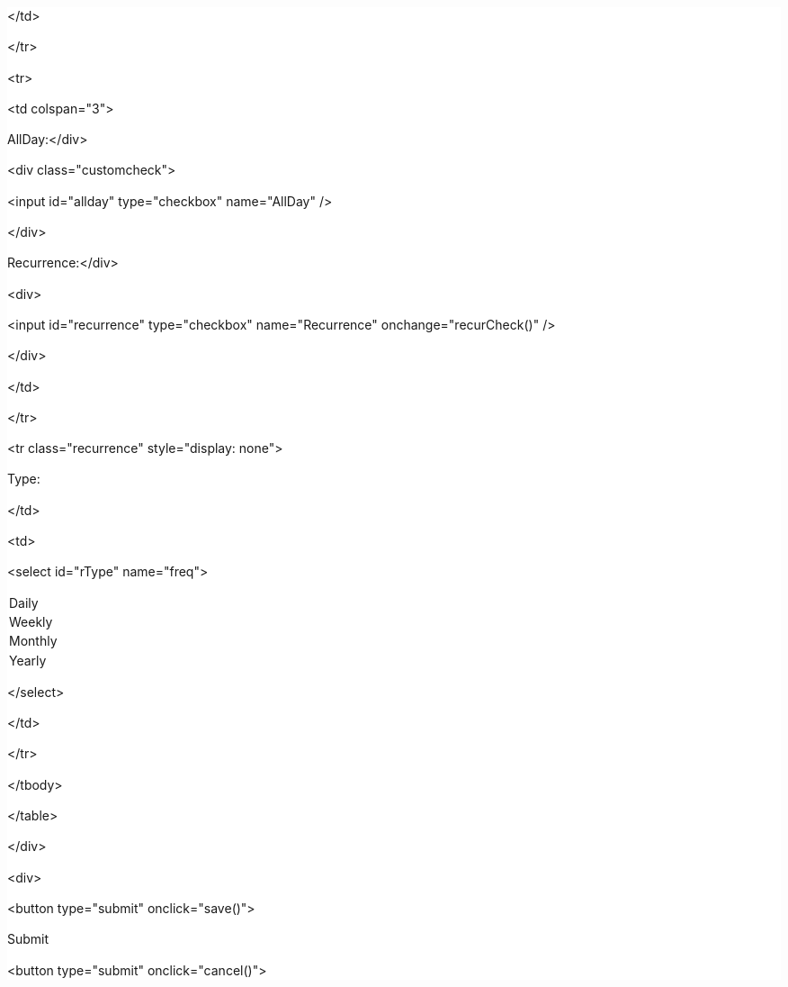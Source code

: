 &lt;/td&gt;

&lt;/tr&gt;

&lt;tr&gt;

&lt;td colspan="3"&gt;

<div class="customcheck">AllDay:&lt;/div&gt;

&lt;div class="customcheck"&gt;

&lt;input id="allday" type="checkbox" name="AllDay" /&gt;

&lt;/div&gt;

<div class="customcheck">Recurrence:&lt;/div&gt;

&lt;div&gt;

&lt;input id="recurrence" type="checkbox" name="Recurrence" onchange="recurCheck()" /&gt;

&lt;/div&gt;

&lt;/td&gt;

&lt;/tr&gt;

&lt;tr class="recurrence" style="display: none"&gt;

<td>Type:

&lt;/td&gt;

&lt;td&gt;

&lt;select id="rType" name="freq"&gt;

<option value="daily">Daily</option>

<option value="weekly">Weekly</option>

<option value="monthly">Monthly</option>

<option value="yearly">Yearly</option>

&lt;/select&gt;

&lt;/td&gt;

&lt;/tr&gt;

&lt;/tbody&gt;

&lt;/table&gt;

&lt;/div&gt;

&lt;div&gt;

&lt;button type="submit" onclick="save()"&gt;

Submit</button>

&lt;button type="submit" onclick="cancel()"&gt;
